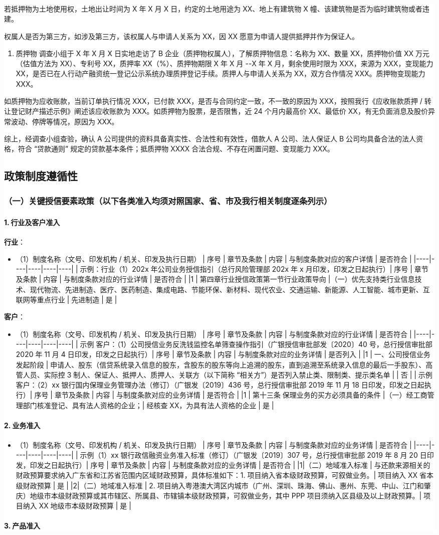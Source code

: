 若抵押物为土地使用权，土地出让时间为 X 年 X 月 X 日，约定的土地用途为 XX、地上有建筑物 X 幢、该建筑物是否为临时建筑物或者违建。

权属人是否为第三方，如涉及第三方，该权属人与申请人关系为 XX，因 XX 愿意为申请人提供抵押并作为保证人。

1. 质押物
   调查小组于 X 年 X 月 X 日实地走访了 B 企业（质押物权属人），了解质押物信息：名称为 XX、数量 XX，质押物价值 XX 万元（估值方法为 XX）、专利号 XX，质押率 XX（%）、质押物期限 X 年 X 月 --X 年 X 月，剩余使用时限为 XXX，来源为 XXX，变现能力 XX，是否已在人行动产融资统一登记公示系统办理质押登记手续。质押人与申请人关系为 XX，双方合作情况 XXX。质押物变现能力 XXX。

如质押物为应收账款，当前订单执行情况 XXX，已付款 XXX，是否与合同约定一致，不一致的原因为 XXX，按照我行《应收账款质押 / 转让登记财产描述示例》阐述该应收账款为 XXX。如质押物为股票，是否限售，近 24 个月内最高价 XX、最低价 XX，有无负面消息及股价异常波动、停牌等情况，原因为 XXX。

综上，经调查小组查验，确认 A 公司提供的资料具备真实性、合法性和有效性，借款人 A 公司、法人保证人 B 公司均具备合法的法人资格，符合 “贷款通则” 规定的贷款基本条件；抵质押物 XXXX 合法合规、不存在闲置问题、变现能力 XXX。

## 政策制度遵循性

### （一）关键授信要素政策（以下各类准入均须对照国家、省、市及我行相关制度逐条列示）

#### 1. 行业及客户准入

**行业**：

- （1）制度名称（文号、印发机构 / 机关、印发及执行日期）
  | 序号 | 章节及条款 | 内容 | 与制度条款对应的客户详情 | 是否符合 |
  |----|----|----|----|----|
  | 示例：行业（1）202x 年公司业务授信指引（总行风险管理部 202x 年 x 月印发，印发之日起执行）| 序号 | 章节及条款 | 内容 | 与制度条款对应的行业详情 | 是否符合 |
  |1 | 第四章行业授信政策第一节行业政策导向 |（一）优先支持类行业信息技术、现代物流、先进制造、医疗、医药制造、集成电路、节能环保、新材料、现代农业、交通运输、新能源、人工智能、城市更新、互联网等重点行业 | 先进制造 | 是 |

**客户**：

- （1）制度名称（文号、印发机构 / 机关、印发及执行日期）
  | 序号 | 章节及条款 | 内容 | 与制度条款对应的行业详情 | 是否符合 |
  |----|----|----|----|----|
  | 示例 客户：（1）公司授信业务反洗钱监控名单筛查操作指引（广银授信审批部发〔2020〕40 号，总行授信审批部 2020 年 11 月 4 日印发，印发之日起执行）| 序号 | 章节及条款 | 内容 | 与制度条款对应的业务详情 | 是否列入 |
  |1 | 一、公司授信业务发起阶段 | 申请人、股东（信贷系统录入信息的股东，含股东的股东等向上追溯的股东，直到追溯至系统录入信息的最后一手股东）、高管人员、实际控 3 制人、保证人、抵押人、质押人、关联方（以下简称 “相关方”）是否列入禁止类、限制类、提示类名单 | | 否 |
  | 示例 客户：（2）xx 银行国内保理业务管理办法（修订）（广银发〔2019〕436 号，总行授信审批部 2019 年 11 月 18 日印发，印发之日起执行）| 序号 | 章节及条款 | 内容 | 与制度条款对应的业务详情 | 是否符合 |
  |1 | 第十三条 保理业务的买方必须具备的条件 |（一）经工商管理部门核准登记、具有法人资格的企业；| 经核查 XX，为具有法人资格的企业 | 是 |

#### 2. 业务准入

- （1）制度名称（文号、印发机构 / 机关、印发及执行日期）
  | 序号 | 章节及条款 | 内容 | 与制度条款对应的业务详情 | 是否符合 |
  |----|----|----|----|----|
  | 示例（1）xx 银行政信融资业务准入标准（修订）（广银发〔2019〕307 号，总行授信审批部 2019 年 8 月 20 日印发，印发之日起执行）| 序号 | 章节及条款 | 内容 | 与制度条款对应的业务详情 | 是否符合 |
  |1|（二）地域准入标准 | 与还款来源相关的财政预算要求纳入广东省和江苏省范围内区域财政预算，具体标准如下：1. 项目纳入省本级财政预算，可叙做业务。| 项目纳入 XX 省本级财政预算 | 是 |
  |2|（二）地域准入标准 | 2. 项目纳入粤港澳大湾区内城市（广州、深圳、珠海、佛山、惠州、东莞、中山、江门和肇庆）地级市本级财政预算或其市辖区、所属县、市辖镇本级财政预算，可叙做业务，其中 PPP 项目须纳入区县级及以上财政预算。| 项目纳入 XX 地级市本级财政预算 | 是 |

#### 3. 产品准入
